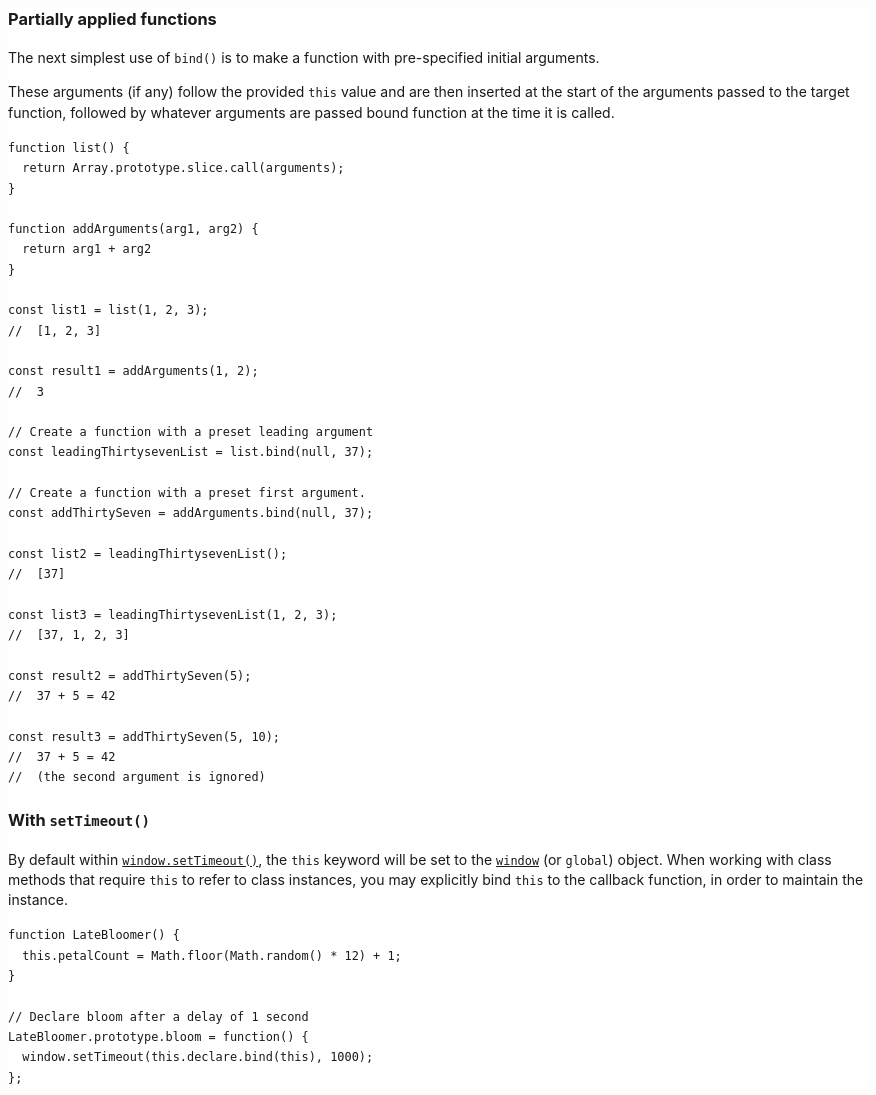 ### Partially applied functions

The next simplest use of `bind()` is to make a function with pre-specified initial arguments.

These arguments (if any) follow the provided `this` value and are then inserted at the start of the arguments passed to the target function, followed by whatever arguments are passed bound function at the time it is called.

    function list() {
      return Array.prototype.slice.call(arguments);
    }

    function addArguments(arg1, arg2) {
      return arg1 + arg2
    }

    const list1 = list(1, 2, 3);
    //  [1, 2, 3]

    const result1 = addArguments(1, 2);
    //  3

    // Create a function with a preset leading argument
    const leadingThirtysevenList = list.bind(null, 37);

    // Create a function with a preset first argument.
    const addThirtySeven = addArguments.bind(null, 37);

    const list2 = leadingThirtysevenList();
    //  [37]

    const list3 = leadingThirtysevenList(1, 2, 3);
    //  [37, 1, 2, 3]

    const result2 = addThirtySeven(5);
    //  37 + 5 = 42

    const result3 = addThirtySeven(5, 10);
    //  37 + 5 = 42
    //  (the second argument is ignored)

### With `setTimeout()`

By default within [`window.setTimeout()`](https://developer.mozilla.org/en-US/docs/Web/API/WindowOrWorkerGlobalScope/setTimeout), the `this` keyword will be set to the [`window`](https://developer.mozilla.org/en-US/docs/Web/API/Window) (or `global`) object. When working with class methods that require `this` to refer to class instances, you may explicitly bind `this` to the callback function, in order to maintain the instance.

    function LateBloomer() {
      this.petalCount = Math.floor(Math.random() * 12) + 1;
    }

    // Declare bloom after a delay of 1 second
    LateBloomer.prototype.bloom = function() {
      window.setTimeout(this.declare.bind(this), 1000);
    };
